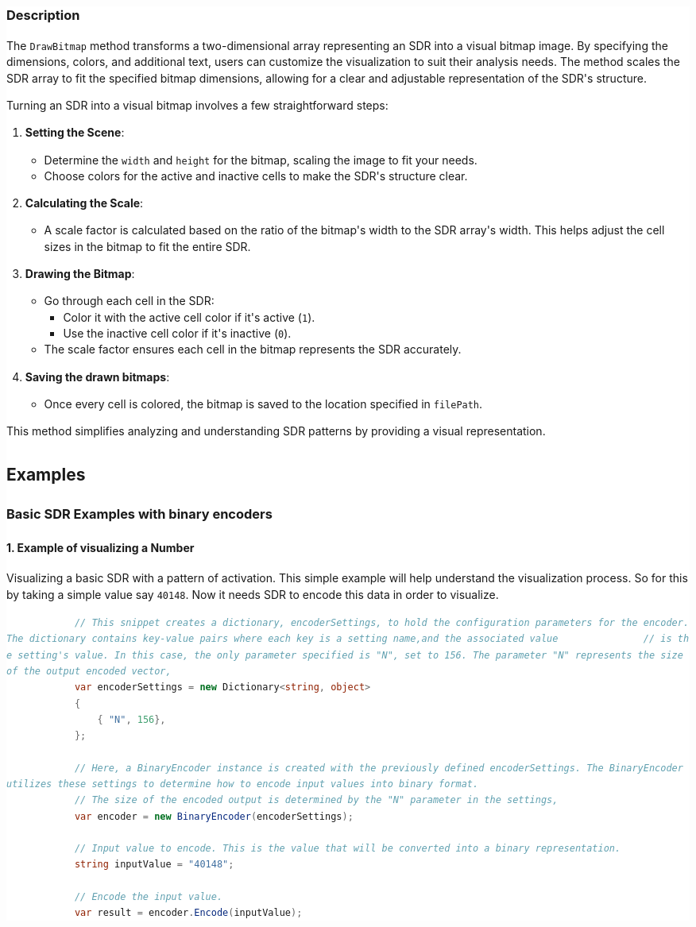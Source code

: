 ### Description

The `DrawBitmap` method transforms a two-dimensional array representing an SDR into a visual bitmap image. By specifying the dimensions, colors, and additional text, users can customize the visualization to suit their analysis needs. The method scales the SDR array to fit the specified bitmap dimensions, allowing for a clear and adjustable representation of the SDR's structure.

Turning an SDR into a visual bitmap involves a few straightforward steps:

1. **Setting the Scene**:
   - Determine the `width` and `height` for the bitmap, scaling the image to fit your needs.
   - Choose colors for the active and inactive cells to make the SDR's structure clear.

2. **Calculating the Scale**:
   - A scale factor is calculated based on the ratio of the bitmap's width to the SDR array's width. This helps adjust the cell sizes in the bitmap to fit the entire SDR.

3. **Drawing the Bitmap**:
   - Go through each cell in the SDR:
     - Color it with the active cell color if it's active (`1`).
     - Use the inactive cell color if it's inactive (`0`).
   - The scale factor ensures each cell in the bitmap represents the SDR accurately.

4. **Saving the drawn bitmaps**:
   - Once every cell is colored, the bitmap is saved to the location specified in `filePath`.

This method simplifies analyzing and understanding SDR patterns by providing a visual representation.

## Examples

### Basic SDR Examples with binary encoders
#### 1. Example of visualizing a Number

Visualizing a basic SDR with a pattern of activation. This simple example will help understand the visualization process. So for this by taking a simple value say ```40148```. Now it needs SDR to encode this data in order to visualize.
```csharp
            // This snippet creates a dictionary, encoderSettings, to hold the configuration parameters for the encoder. The dictionary contains key-value pairs where each key is a setting name,and the associated value               // is the setting's value. In this case, the only parameter specified is "N", set to 156. The parameter "N" represents the size of the output encoded vector, 
            var encoderSettings = new Dictionary<string, object>
            {
                { "N", 156},
            };

            // Here, a BinaryEncoder instance is created with the previously defined encoderSettings. The BinaryEncoder utilizes these settings to determine how to encode input values into binary format.
            // The size of the encoded output is determined by the "N" parameter in the settings,    
            var encoder = new BinaryEncoder(encoderSettings);

            // Input value to encode. This is the value that will be converted into a binary representation.
            string inputValue = "40148";

            // Encode the input value.
            var result = encoder.Encode(inputValue);
```  
